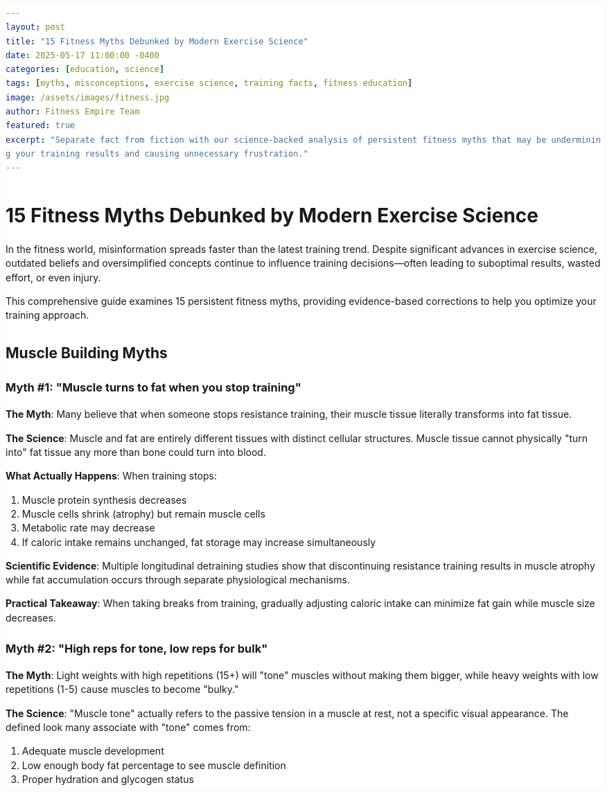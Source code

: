 ```yaml
---
layout: post
title: "15 Fitness Myths Debunked by Modern Exercise Science"
date: 2025-05-17 11:00:00 -0400
categories: [education, science]
tags: [myths, misconceptions, exercise science, training facts, fitness education]
image: /assets/images/fitness.jpg
author: Fitness Empire Team
featured: true
excerpt: "Separate fact from fiction with our science-backed analysis of persistent fitness myths that may be undermining your training results and causing unnecessary frustration."
---
```


# 15 Fitness Myths Debunked by Modern Exercise Science

In the fitness world, misinformation spreads faster than the latest training trend. Despite significant advances in exercise science, outdated beliefs and oversimplified concepts continue to influence training decisions—often leading to suboptimal results, wasted effort, or even injury.

This comprehensive guide examines 15 persistent fitness myths, providing evidence-based corrections to help you optimize your training approach.

## Muscle Building Myths

### Myth #1: "Muscle turns to fat when you stop training"

**The Myth**: Many believe that when someone stops resistance training, their muscle tissue literally transforms into fat tissue.

**The Science**: Muscle and fat are entirely different tissues with distinct cellular structures. Muscle tissue cannot physically "turn into" fat tissue any more than bone could turn into blood.

**What Actually Happens**: When training stops:
1. Muscle protein synthesis decreases
2. Muscle cells shrink (atrophy) but remain muscle cells
3. Metabolic rate may decrease
4. If caloric intake remains unchanged, fat storage may increase simultaneously

**Scientific Evidence**: Multiple longitudinal detraining studies show that discontinuing resistance training results in muscle atrophy while fat accumulation occurs through separate physiological mechanisms.

**Practical Takeaway**: When taking breaks from training, gradually adjusting caloric intake can minimize fat gain while muscle size decreases.

### Myth #2: "High reps for tone, low reps for bulk"

**The Myth**: Light weights with high repetitions (15+) will "tone" muscles without making them bigger, while heavy weights with low repetitions (1-5) cause muscles to become "bulky."

**The Science**: "Muscle tone" actually refers to the passive tension in a muscle at rest, not a specific visual appearance. The defined look many associate with "tone" comes from:
1. Adequate muscle development
2. Low enough body fat percentage to see muscle definition
3. Proper hydration and glycogen status
